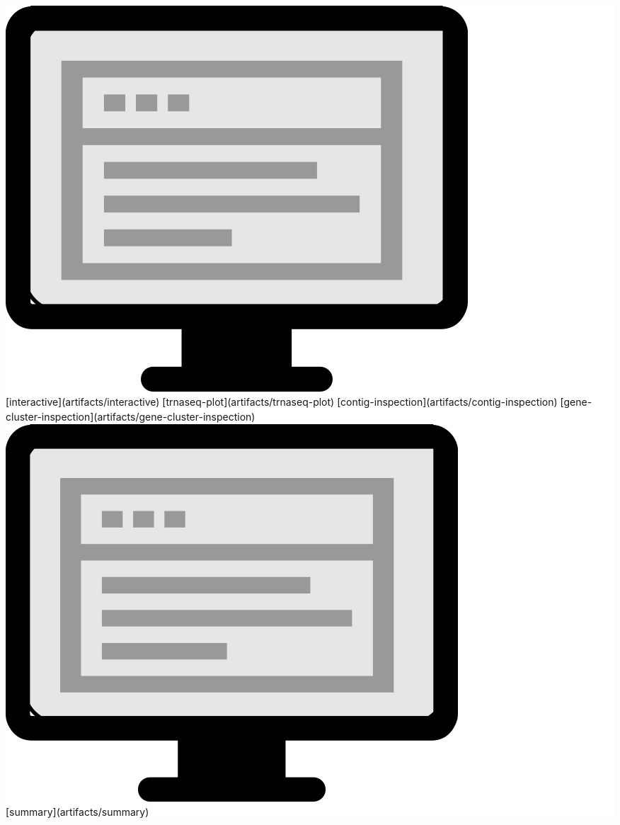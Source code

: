 <tr>
<td><div class="artifact-icon-div"><img src="images/icons/DISPLAY.png" class="artifact-icon" /></div></td><td class="artifact-list-td"><span class="artifact-n" markdown="1">[interactive](artifacts/interactive)</span> <span class="artifact-n" markdown="1">[trnaseq-plot](artifacts/trnaseq-plot)</span> <span class="artifact-n" markdown="1">[contig-inspection](artifacts/contig-inspection)</span> <span class="artifact-n" markdown="1">[gene-cluster-inspection](artifacts/gene-cluster-inspection)</span></td>
</tr>

<tr>
<td><div class="artifact-icon-div"><img src="images/icons/SUMMARY.png" class="artifact-icon" /></div></td><td class="artifact-list-td"><span class="artifact-n" markdown="1">[summary](artifacts/summary)</span></td>
</tr>
